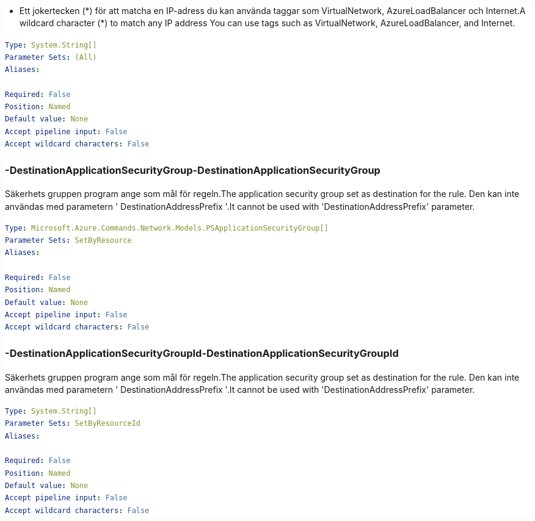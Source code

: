 - <span data-ttu-id="3dffb-127">Ett jokertecken (\*) för att matcha en IP-adress du kan använda taggar som VirtualNetwork, AzureLoadBalancer och Internet.</span><span class="sxs-lookup"><span data-stu-id="3dffb-127">A wildcard character (\*) to match any IP address You can use tags such as VirtualNetwork, AzureLoadBalancer, and Internet.</span></span>

```yaml
Type: System.String[]
Parameter Sets: (All)
Aliases:

Required: False
Position: Named
Default value: None
Accept pipeline input: False
Accept wildcard characters: False
```

### <span data-ttu-id="3dffb-128">-DestinationApplicationSecurityGroup</span><span class="sxs-lookup"><span data-stu-id="3dffb-128">-DestinationApplicationSecurityGroup</span></span>
<span data-ttu-id="3dffb-129">Säkerhets gruppen program ange som mål för regeln.</span><span class="sxs-lookup"><span data-stu-id="3dffb-129">The application security group set as destination for the rule.</span></span> <span data-ttu-id="3dffb-130">Den kan inte användas med parametern ' DestinationAddressPrefix '.</span><span class="sxs-lookup"><span data-stu-id="3dffb-130">It cannot be used with 'DestinationAddressPrefix' parameter.</span></span>

```yaml
Type: Microsoft.Azure.Commands.Network.Models.PSApplicationSecurityGroup[]
Parameter Sets: SetByResource
Aliases:

Required: False
Position: Named
Default value: None
Accept pipeline input: False
Accept wildcard characters: False
```

### <span data-ttu-id="3dffb-131">-DestinationApplicationSecurityGroupId</span><span class="sxs-lookup"><span data-stu-id="3dffb-131">-DestinationApplicationSecurityGroupId</span></span>
<span data-ttu-id="3dffb-132">Säkerhets gruppen program ange som mål för regeln.</span><span class="sxs-lookup"><span data-stu-id="3dffb-132">The application security group set as destination for the rule.</span></span> <span data-ttu-id="3dffb-133">Den kan inte användas med parametern ' DestinationAddressPrefix '.</span><span class="sxs-lookup"><span data-stu-id="3dffb-133">It cannot be used with 'DestinationAddressPrefix' parameter.</span></span>

```yaml
Type: System.String[]
Parameter Sets: SetByResourceId
Aliases:

Required: False
Position: Named
Default value: None
Accept pipeline input: False
Accept wildcard characters: False
```
